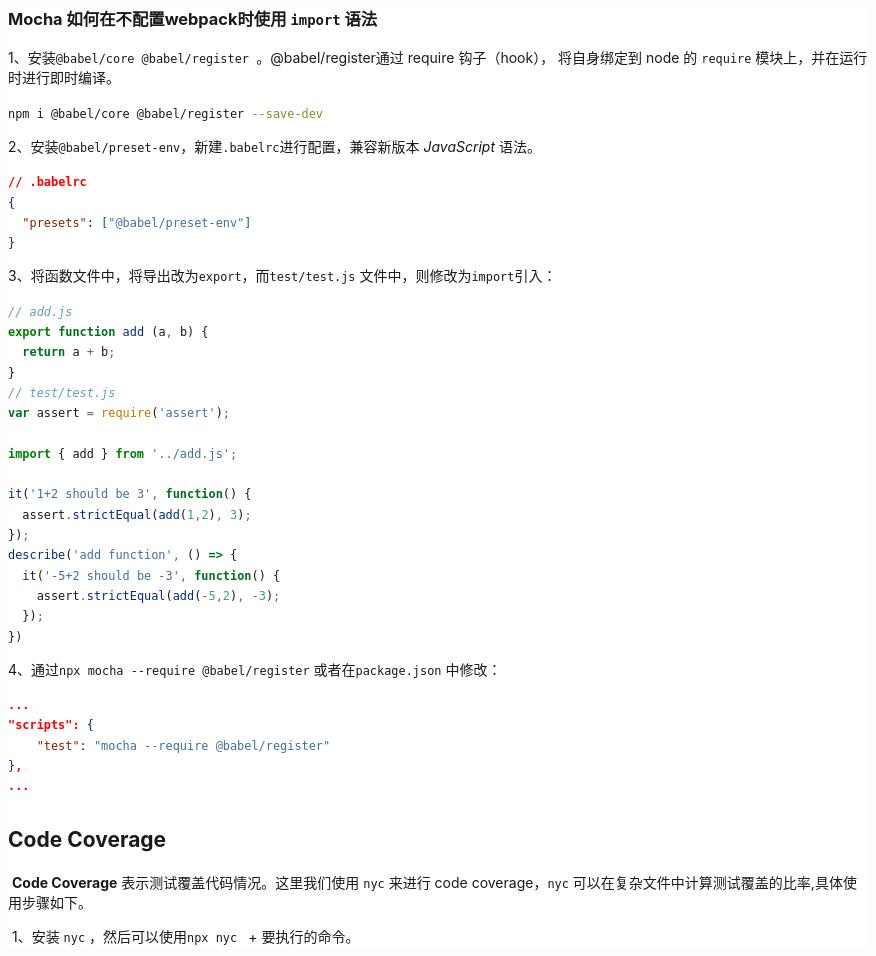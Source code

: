 ### **Mocha** 如何在不配置**webpack**时使用 `import` 语法

1、安装`@babel/core @babel/register `。@babel/register通过 require 钩子（hook）， 将自身绑定到 node 的 `require` 模块上，并在运行时进行即时编译。

```bash
npm i @babel/core @babel/register --save-dev
```

2、安装`@babel/preset-env`，新建`.babelrc`进行配置，兼容新版本 *JavaScript* 语法。

```json
// .babelrc
{
  "presets": ["@babel/preset-env"]
}
```

3、将函数文件中，将导出改为`export`，而`test/test.js` 文件中，则修改为`import`引入：

```javascript
// add.js
export function add (a, b) {
  return a + b;
}
// test/test.js
var assert = require('assert');

import { add } from '../add.js';

it('1+2 should be 3', function() {
  assert.strictEqual(add(1,2), 3);
});
describe('add function', () => {
  it('-5+2 should be -3', function() {
    assert.strictEqual(add(-5,2), -3);
  });
})
```

4、通过`npx mocha --require @babel/register` 或者在`package.json` 中修改：

```json
...  
"scripts": {
  	"test": "mocha --require @babel/register"
},
...
```

## **Code Coverage**

​	**Code Coverage** 表示测试覆盖代码情况。这里我们使用 `nyc` 来进行 code coverage，`nyc` 可以在复杂文件中计算测试覆盖的比率,具体使用步骤如下。

​	1、安装 `nyc` ，然后可以使用`npx nyc ` + 要执行的命令。
